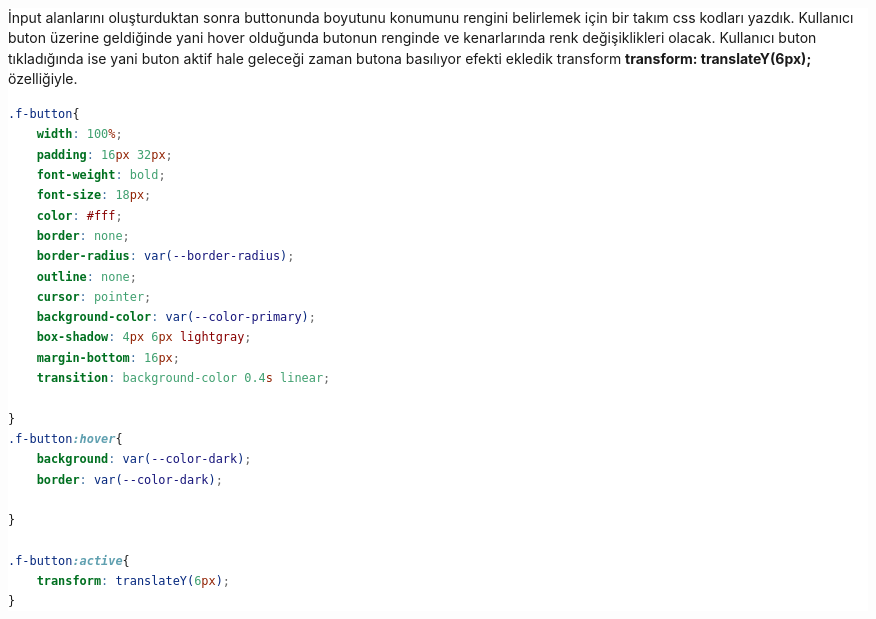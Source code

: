 İnput alanlarını oluşturduktan sonra buttonunda boyutunu konumunu rengini belirlemek için bir takım css kodları yazdık. Kullanıcı buton üzerine geldiğinde yani hover olduğunda butonun renginde ve kenarlarında renk değişiklikleri olacak. Kullanıcı buton tıkladığında ise yani buton aktif hale geleceği zaman butona basılıyor efekti ekledik transform **transform: translateY(6px);**  özelliğiyle.

```css
.f-button{
    width: 100%;
    padding: 16px 32px;
    font-weight: bold;
    font-size: 18px;
    color: #fff;
    border: none;
    border-radius: var(--border-radius);
    outline: none;
    cursor: pointer;
    background-color: var(--color-primary);
    box-shadow: 4px 6px lightgray;
    margin-bottom: 16px;
    transition: background-color 0.4s linear;

}
.f-button:hover{
    background: var(--color-dark);
    border: var(--color-dark);

}

.f-button:active{
    transform: translateY(6px);
}
```
